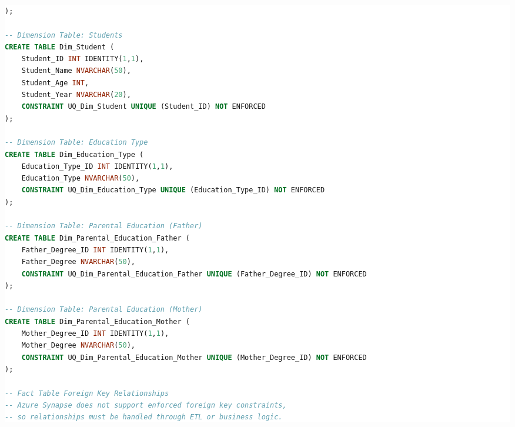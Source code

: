 ```sql
);

-- Dimension Table: Students
CREATE TABLE Dim_Student (
    Student_ID INT IDENTITY(1,1),
    Student_Name NVARCHAR(50),
    Student_Age INT,
    Student_Year NVARCHAR(20),
    CONSTRAINT UQ_Dim_Student UNIQUE (Student_ID) NOT ENFORCED
);

-- Dimension Table: Education Type
CREATE TABLE Dim_Education_Type (
    Education_Type_ID INT IDENTITY(1,1),
    Education_Type NVARCHAR(50),
    CONSTRAINT UQ_Dim_Education_Type UNIQUE (Education_Type_ID) NOT ENFORCED
);

-- Dimension Table: Parental Education (Father)
CREATE TABLE Dim_Parental_Education_Father (
    Father_Degree_ID INT IDENTITY(1,1),
    Father_Degree NVARCHAR(50),
    CONSTRAINT UQ_Dim_Parental_Education_Father UNIQUE (Father_Degree_ID) NOT ENFORCED
);

-- Dimension Table: Parental Education (Mother)
CREATE TABLE Dim_Parental_Education_Mother (
    Mother_Degree_ID INT IDENTITY(1,1),
    Mother_Degree NVARCHAR(50),
    CONSTRAINT UQ_Dim_Parental_Education_Mother UNIQUE (Mother_Degree_ID) NOT ENFORCED
);

-- Fact Table Foreign Key Relationships
-- Azure Synapse does not support enforced foreign key constraints,
-- so relationships must be handled through ETL or business logic.
```